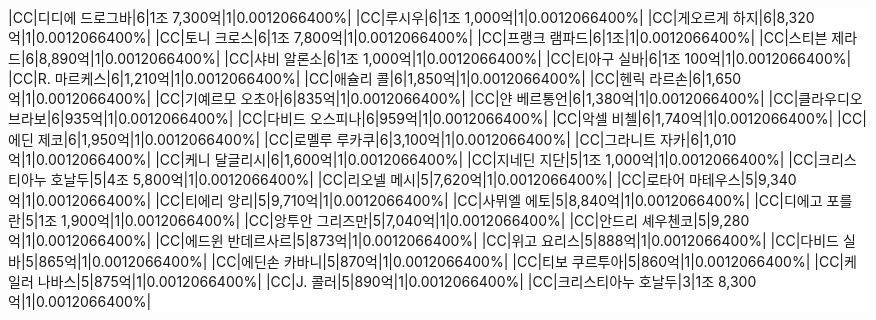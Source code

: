 |CC|디디에 드로그바|6|1조 7,300억|1|0.0012066400%|
|CC|루시우|6|1조 1,000억|1|0.0012066400%|
|CC|게오르게 하지|6|8,320억|1|0.0012066400%|
|CC|토니 크로스|6|1조 7,800억|1|0.0012066400%|
|CC|프랭크 램파드|6|1조|1|0.0012066400%|
|CC|스티븐 제라드|6|8,890억|1|0.0012066400%|
|CC|샤비 알론소|6|1조 1,000억|1|0.0012066400%|
|CC|티아구 실바|6|1조 100억|1|0.0012066400%|
|CC|R. 마르케스|6|1,210억|1|0.0012066400%|
|CC|애슐리 콜|6|1,850억|1|0.0012066400%|
|CC|헨릭 라르손|6|1,650억|1|0.0012066400%|
|CC|기예르모 오초아|6|835억|1|0.0012066400%|
|CC|얀 베르통언|6|1,380억|1|0.0012066400%|
|CC|클라우디오 브라보|6|935억|1|0.0012066400%|
|CC|다비드 오스피나|6|959억|1|0.0012066400%|
|CC|악셀 비첼|6|1,740억|1|0.0012066400%|
|CC|에딘 제코|6|1,950억|1|0.0012066400%|
|CC|로멜루 루카쿠|6|3,100억|1|0.0012066400%|
|CC|그라니트 자카|6|1,010억|1|0.0012066400%|
|CC|케니 달글리시|6|1,600억|1|0.0012066400%|
|CC|지네딘 지단|5|1조 1,000억|1|0.0012066400%|
|CC|크리스티아누 호날두|5|4조 5,800억|1|0.0012066400%|
|CC|리오넬 메시|5|7,620억|1|0.0012066400%|
|CC|로타어 마테우스|5|9,340억|1|0.0012066400%|
|CC|티에리 앙리|5|9,710억|1|0.0012066400%|
|CC|사뮈엘 에토|5|8,840억|1|0.0012066400%|
|CC|디에고 포를란|5|1조 1,900억|1|0.0012066400%|
|CC|앙투안 그리즈만|5|7,040억|1|0.0012066400%|
|CC|안드리 셰우첸코|5|9,280억|1|0.0012066400%|
|CC|에드윈 반데르사르|5|873억|1|0.0012066400%|
|CC|위고 요리스|5|888억|1|0.0012066400%|
|CC|다비드 실바|5|865억|1|0.0012066400%|
|CC|에딘손 카바니|5|870억|1|0.0012066400%|
|CC|티보 쿠르투아|5|860억|1|0.0012066400%|
|CC|케일러 나바스|5|875억|1|0.0012066400%|
|CC|J. 콜러|5|890억|1|0.0012066400%|
|CC|크리스티아누 호날두|3|1조 8,300억|1|0.0012066400%|